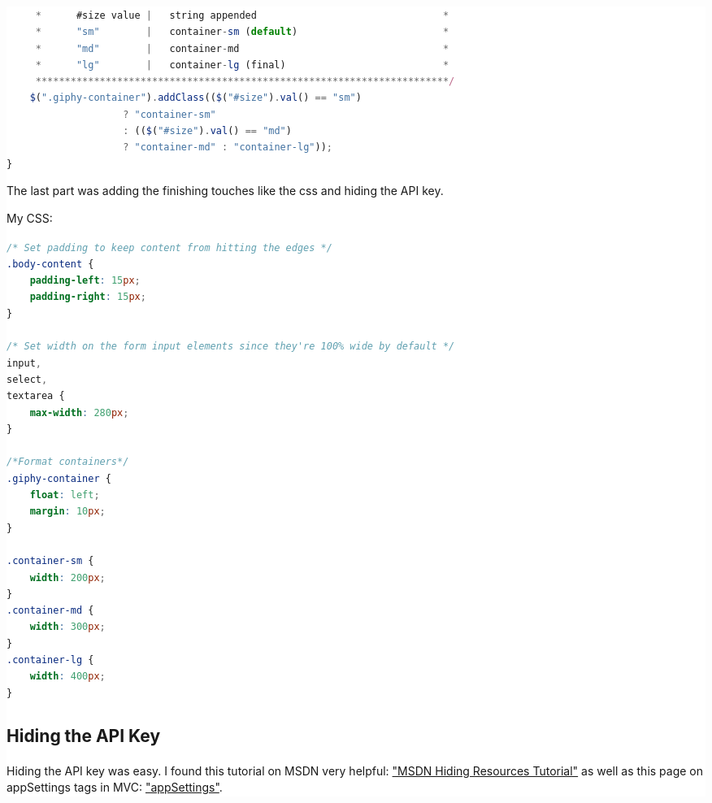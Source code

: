 ```javascript
     *      #size value |   string appended                                *
     *      "sm"        |   container-sm (default)                         *
     *      "md"        |   container-md                                   *
     *      "lg"        |   container-lg (final)                           *
     ***********************************************************************/
    $(".giphy-container").addClass(($("#size").val() == "sm")
                    ? "container-sm"
                    : (($("#size").val() == "md")
                    ? "container-md" : "container-lg"));
}
```

The last part was adding the finishing touches like the css and hiding the API key.

My CSS:

```css
/* Set padding to keep content from hitting the edges */
.body-content {
    padding-left: 15px;
    padding-right: 15px;
}

/* Set width on the form input elements since they're 100% wide by default */
input,
select,
textarea {
    max-width: 280px;
}

/*Format containers*/
.giphy-container {
    float: left;
    margin: 10px;
}

.container-sm {
    width: 200px;
}
.container-md {
    width: 300px;
}
.container-lg {
    width: 400px;
}
```

## Hiding the API Key

Hiding the API key was easy. I found this tutorial on MSDN very helpful: ["MSDN Hiding Resources Tutorial"](https://docs.microsoft.com/en-us/aspnet/identity/overview/features-api/best-practices-for-deploying-passwords-and-other-sensitive-data-to-aspnet-and-azure) as well as this page on appSettings tags in MVC: ["appSettings"](https://msdn.microsoft.com/en-us/library/aa903313(v=vs.71).aspx).
